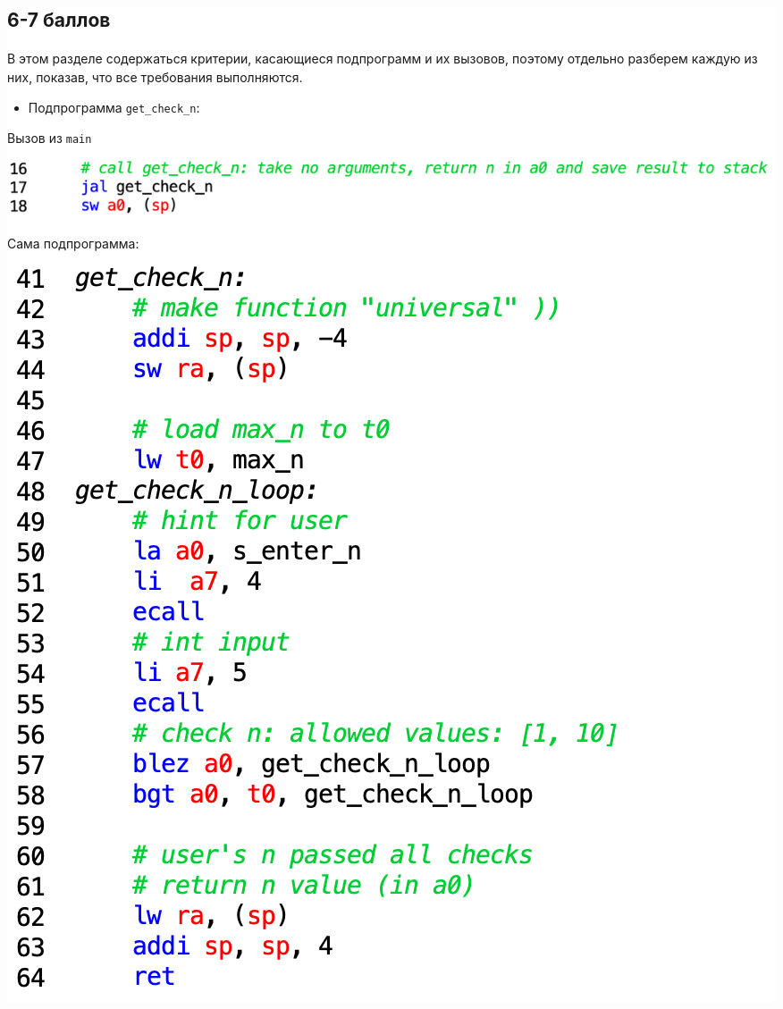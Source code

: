 ## 6-7 баллов

В этом разделе содержаться критерии, касающиеся подпрограмм и их вызовов, поэтому отдельно разберем каждую из них, показав, что все требования выполняются.

- Подпрограмма `get_check_n`:

Вызов из `main`

![call](static/get_check_n_call.png)

Сама подпрограмма:

![get_check_n](static/get_check_n.png)
